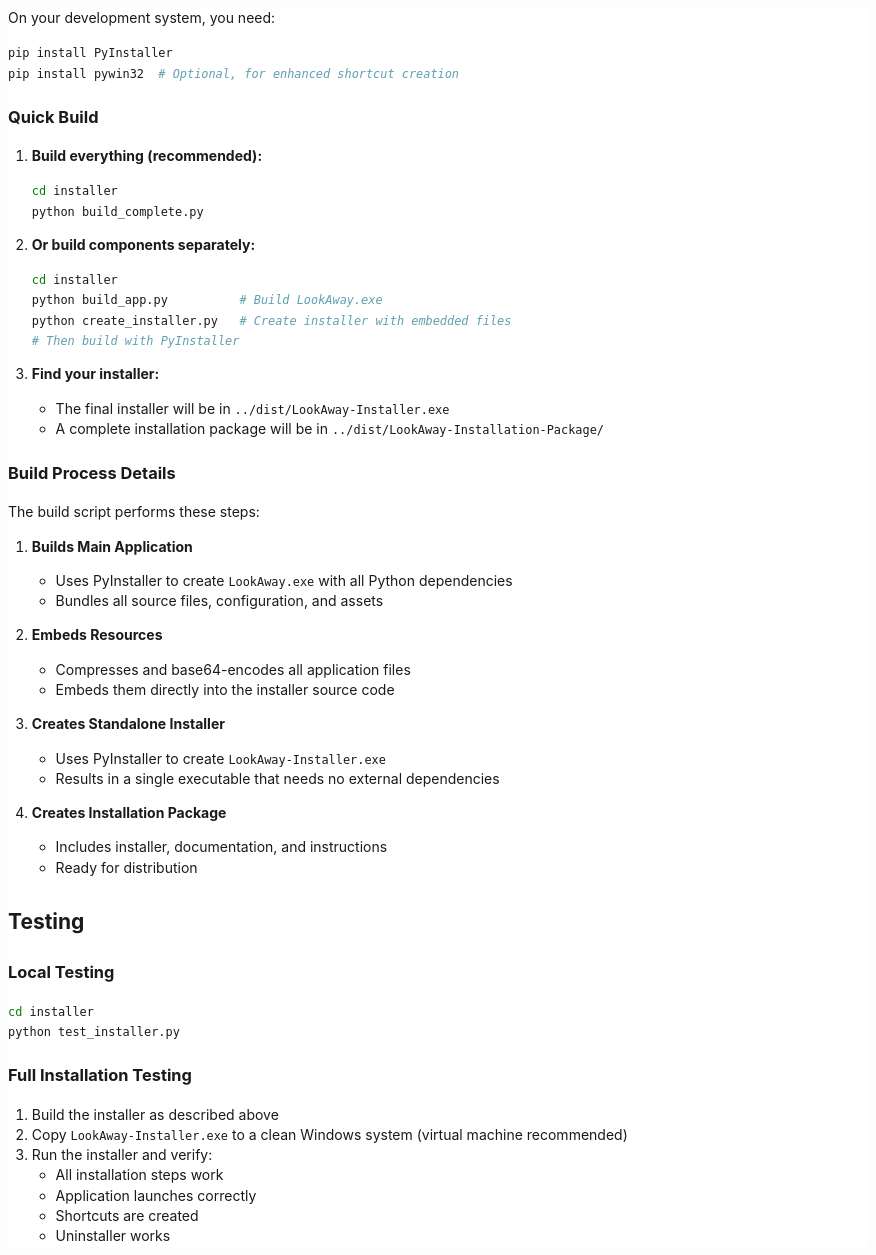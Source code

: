 On your development system, you need:
```bash
pip install PyInstaller
pip install pywin32  # Optional, for enhanced shortcut creation
```

### Quick Build

1. **Build everything (recommended):**
   ```bash
   cd installer
   python build_complete.py
   ```

2. **Or build components separately:**
   ```bash
   cd installer
   python build_app.py          # Build LookAway.exe
   python create_installer.py   # Create installer with embedded files
   # Then build with PyInstaller
   ```

3. **Find your installer:**
   - The final installer will be in `../dist/LookAway-Installer.exe`
   - A complete installation package will be in `../dist/LookAway-Installation-Package/`

### Build Process Details

The build script performs these steps:

1. **Builds Main Application**
   - Uses PyInstaller to create `LookAway.exe` with all Python dependencies
   - Bundles all source files, configuration, and assets

2. **Embeds Resources**
   - Compresses and base64-encodes all application files
   - Embeds them directly into the installer source code

3. **Creates Standalone Installer**
   - Uses PyInstaller to create `LookAway-Installer.exe`
   - Results in a single executable that needs no external dependencies

4. **Creates Installation Package**
   - Includes installer, documentation, and instructions
   - Ready for distribution

## Testing

### Local Testing
```bash
cd installer
python test_installer.py
```

### Full Installation Testing
1. Build the installer as described above
2. Copy `LookAway-Installer.exe` to a clean Windows system (virtual machine recommended)
3. Run the installer and verify:
   - All installation steps work
   - Application launches correctly
   - Shortcuts are created
   - Uninstaller works
